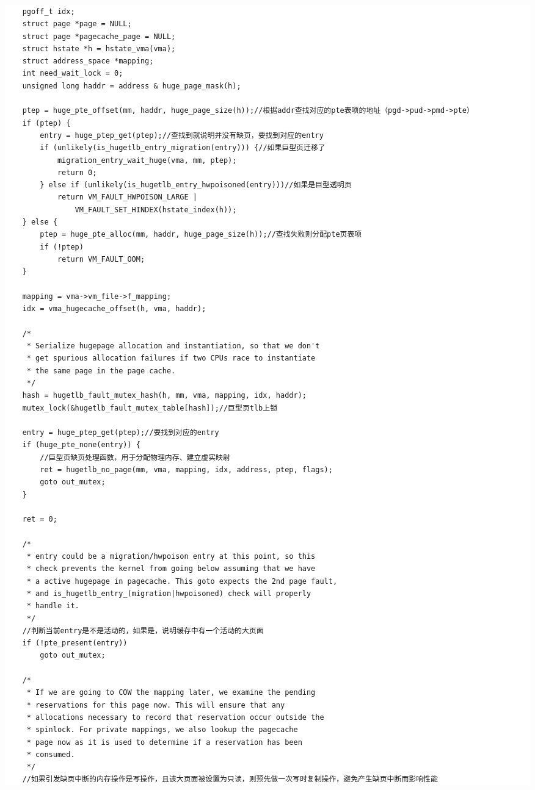```
	pgoff_t idx;
	struct page *page = NULL;
	struct page *pagecache_page = NULL;
	struct hstate *h = hstate_vma(vma);
	struct address_space *mapping;
	int need_wait_lock = 0;
	unsigned long haddr = address & huge_page_mask(h);

	ptep = huge_pte_offset(mm, haddr, huge_page_size(h));//根据addr查找对应的pte表项的地址（pgd->pud->pmd->pte）
	if (ptep) {
		entry = huge_ptep_get(ptep);//查找到就说明并没有缺页，要找到对应的entry
		if (unlikely(is_hugetlb_entry_migration(entry))) {//如果巨型页迁移了
			migration_entry_wait_huge(vma, mm, ptep);
			return 0;
		} else if (unlikely(is_hugetlb_entry_hwpoisoned(entry)))//如果是巨型透明页
			return VM_FAULT_HWPOISON_LARGE |
				VM_FAULT_SET_HINDEX(hstate_index(h));
	} else {
		ptep = huge_pte_alloc(mm, haddr, huge_page_size(h));//查找失败则分配pte页表项
		if (!ptep)
			return VM_FAULT_OOM;
	}

	mapping = vma->vm_file->f_mapping;
	idx = vma_hugecache_offset(h, vma, haddr);

	/*
	 * Serialize hugepage allocation and instantiation, so that we don't
	 * get spurious allocation failures if two CPUs race to instantiate
	 * the same page in the page cache.
	 */
	hash = hugetlb_fault_mutex_hash(h, mm, vma, mapping, idx, haddr);
	mutex_lock(&hugetlb_fault_mutex_table[hash]);//巨型页tlb上锁

	entry = huge_ptep_get(ptep);//要找到对应的entry
	if (huge_pte_none(entry)) {
		//巨型页缺页处理函数，用于分配物理内存、建立虚实映射
		ret = hugetlb_no_page(mm, vma, mapping, idx, address, ptep, flags);
		goto out_mutex;
	}

	ret = 0;

	/*
	 * entry could be a migration/hwpoison entry at this point, so this
	 * check prevents the kernel from going below assuming that we have
	 * a active hugepage in pagecache. This goto expects the 2nd page fault,
	 * and is_hugetlb_entry_(migration|hwpoisoned) check will properly
	 * handle it.
	 */
	//判断当前entry是不是活动的，如果是，说明缓存中有一个活动的大页面
	if (!pte_present(entry))
		goto out_mutex;

	/*
	 * If we are going to COW the mapping later, we examine the pending
	 * reservations for this page now. This will ensure that any
	 * allocations necessary to record that reservation occur outside the
	 * spinlock. For private mappings, we also lookup the pagecache
	 * page now as it is used to determine if a reservation has been
	 * consumed.
	 */
	//如果引发缺页中断的内存操作是写操作，且该大页面被设置为只读，则预先做一次写时复制操作，避免产生缺页中断而影响性能
```
